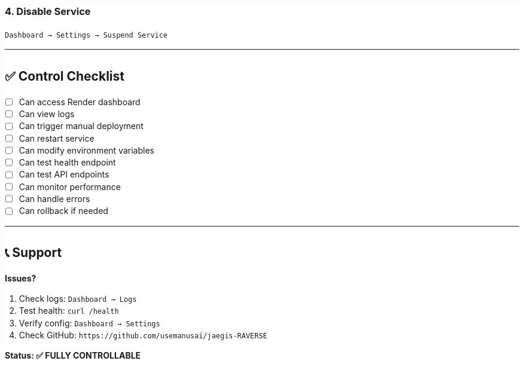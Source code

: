 
### 4. Disable Service
```
Dashboard → Settings → Suspend Service
```

---

## ✅ Control Checklist

- [ ] Can access Render dashboard
- [ ] Can view logs
- [ ] Can trigger manual deployment
- [ ] Can restart service
- [ ] Can modify environment variables
- [ ] Can test health endpoint
- [ ] Can test API endpoints
- [ ] Can monitor performance
- [ ] Can handle errors
- [ ] Can rollback if needed

---

## 📞 Support

**Issues?**
1. Check logs: `Dashboard → Logs`
2. Test health: `curl /health`
3. Verify config: `Dashboard → Settings`
4. Check GitHub: `https://github.com/usemanusai/jaegis-RAVERSE`

**Status: ✅ FULLY CONTROLLABLE**

